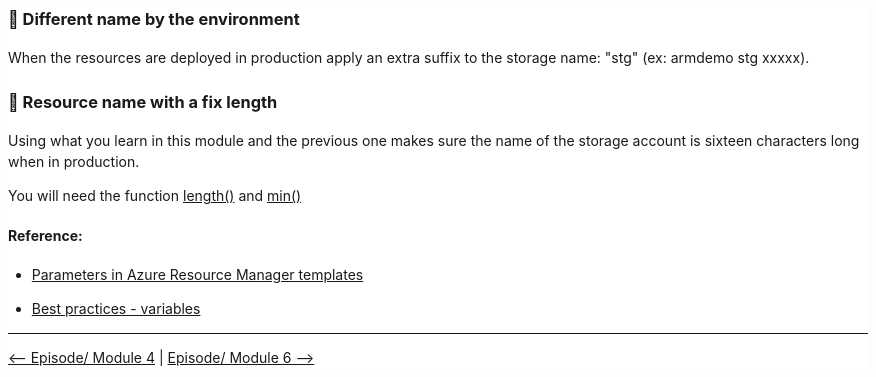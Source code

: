 
### 🥖 Different name by the environment

When the resources are deployed in production apply an extra suffix to the storage name: "stg" (ex: armdemo stg xxxxx).


### 🥖 Resource name with a fix length

Using what you learn in this module and the previous one makes sure the name of the storage account is sixteen characters long when in production. 

You will need the function [length()](https://docs.microsoft.com/en-us/azure/azure-resource-manager/templates/template-functions-array#length?WT.mc_id=learnARM-github-frbouche) and [min()](https://docs.microsoft.com/en-us/azure/azure-resource-manager/templates/template-functions-numeric#min?WT.mc_id=learnARM-github-frbouche)



#### Reference: 

- [Parameters in Azure Resource Manager templates](https://docs.microsoft.com/en-us/azure/azure-resource-manager/templates/template-variables?WT.mc_id=learnARM-github-frbouche)

- [Best practices - variables](https://docs.microsoft.com/en-us/azure/azure-resource-manager/templates/template-best-practices#variables?WT.mc_id=learnARM-github-frbouche)

---


[<-- Episode/ Module 4](../ARM04/README.md) | [Episode/ Module 6 -->](../ARM06/README.md)
